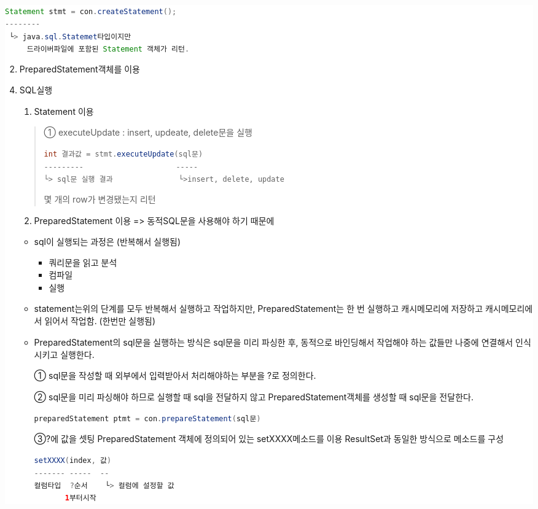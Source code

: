    ```java
   Statement stmt = con.createStatement();
   --------
   	└> java.sql.Statemet타입이지만
   		드라이버파일에 포함된 Statement 객체가 리턴.
   ```

   

   2) PreparedStatement객체를 이용



4. SQL실행

   1) Statement 이용

   > ① executeUpdate : insert, updeate, delete문을 실행
   >
   > ```java
   > int 결과값 = stmt.executeUpdate(sql문)
   > ---------					   -----
   > └> sql문 실행 결과			     └>insert, delete, update
   > ```
   >
   > 몇 개의 row가 변경됐는지 리턴

   2) PreparedStatement 이용
   	=> 동적SQL문을 사용해야 하기 때문에

   * sql이 실행되는 과정은 (반복해서 실행됨)

     * 쿼리문을 읽고 분석
     * 컴파일
     * 실행

   * statement는위의 단계를 모두 반복해서 실행하고 작업하지만, PreparedStatement는 한 번 실행하고 캐시메모리에 저장하고
      캐시메모리에서 읽어서 작업함. (한번만 실행됨)

   * PreparedStatement의 sql문을 실행하는 방식은 sql문을 미리 파싱한 후,
     동적으로 바인딩해서 작업해야 하는  값들만 나중에 연결해서 인식시키고 실행한다.

     ① sql문을 작성할 때 외부에서 입력받아서 처리해야하는 부분을 ?로 정의한다.

     ② sql문을 미리 파싱해야 하므로 실행할 때 sql을 전달하지 않고 PreparedStatement객체를 생성할 때 sql문을 전달한다. 

     ```java
     preparedStatement ptmt = con.prepareStatement(sql문)
     ```

     

     ③?에 값을 셋팅
     	PreparedStatement 객체에 정의되어 있는 setXXXX메소드를 이용
     	ResultSet과 동일한 방식으로 메소드를 구성

     ```java
     setXXXX(index, 값)
     ------- -----  --
     컬럼타입  ?순서    └> 컬럼에 설정할 값
     		1부터시작
     ```
